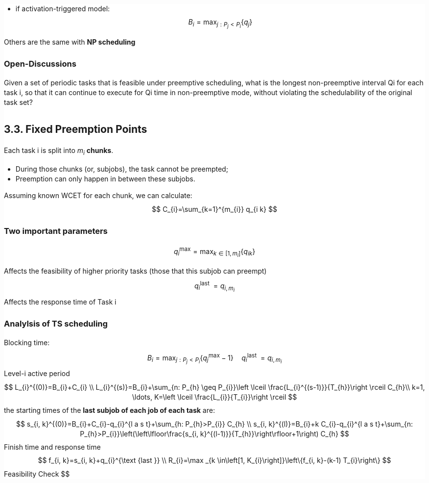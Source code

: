 * if activation-triggered model:
  $$
  B_{i}=\max _{j: P_{j}<P_{i}}\left\{q_{j}\right\}
  $$
  

Others are the same with **NP scheduling**



### Open-Discussions

Given a set of periodic tasks that is feasible under preemptive scheduling, what is the longest  non-preemptive interval Qi for each task i, so that it can continue to execute for Qi time in non-preemptive mode, without violating the schedulability of the original task set?

## 3.3. Fixed Preemption Points

 Each task i is split into $m_i$ **chunks**.

* During those chunks (or, subjobs), the task cannot be preempted;
* Preemption can only happen in between these subjobs.

Assuming known WCET for each chunk, we can calculate:
$$
C_{i}=\sum_{k=1}^{m_{i}} q_{i k}
$$

### Two important parameters

$$
q_{i}^{\max }=\max _{k \in\left[1, m_{i}\right]}\left\{q_{i k}\right\}
$$

Affects the feasibility of higher priority tasks (those that this subjob can preempt)
$$
q_{i}^{\text {last }}=q_{i, m_{i}}
$$
Affects the response time of Task i



### Analylsis of TS scheduling

Blocking time:
$$
B_{i}=\max _{j: P_{j}<P_{i}}\left\{q_{j}^{\max }-1\right\} \quad q_{i}^{\text {last }}=q_{i, m_{i}}
$$
Level-i active period
$$
L_{i}^{(0)}=B_{i}+C_{i} \\
L_{i}^{(s)}=B_{i}+\sum_{n: P_{h} \geq P_{i}}\left \lceil \frac{L_{i}^{(s-1)}}{T_{h}}\right \rceil C_{h}\\
k=1, \ldots, K=\left \lceil \frac{L_{i}}{T_{i}}\right \rceil
$$
the starting times of the **last subjob of each job of each task** are:
$$
s_{i, k}^{(0)}=B_{i}+C_{i}-q_{i}^{l a s t}+\sum_{h: P_{h}>P_{i}} C_{h} \\
s_{i, k}^{(l)}=B_{i}+k C_{i}-q_{i}^{l a s t}+\sum_{n: P_{h}>P_{i}}\left(\left\lfloor\frac{s_{i, k}^{(l-1)}}{T_{h}}\right\rfloor+1\right) C_{h}
$$
Finish time and response time
$$
f_{i, k}=s_{i, k}+q_{i}^{\text {last }} \\
R_{i}=\max _{k \in\left[1, K_{i}\right]}\left\{f_{i, k}-(k-1) T_{i}\right\}
$$
Feasibility Check
$$